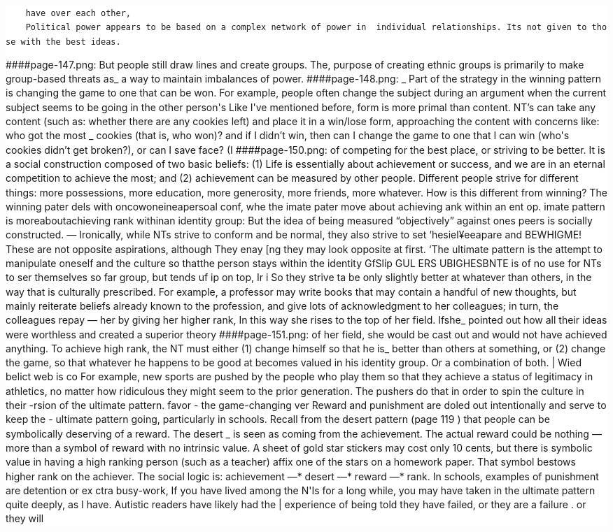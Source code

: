         have over each other, 
        Political power appears to be based on a complex network of power in  individual relationships. Its not given to those with the best ideas. 
####page-147.png:
        But people still draw lines and create groups. The, 
        purpose of creating ethnic groups is primarily to make group-based threats as_ 
        a way to maintain imbalances of power. 
####page-148.png:
        _ Part of the strategy in the winning pattern is changing the game to one that  can be won. For example, people often change the subject during an 
        argument when the current subject seems to be going in the other person's 
        Like I've mentioned before, form is more primal than content. NT’s can 
        take any content (such as: whether there are any cookies left) and place it in a 
        win/lose form, approaching the content with concerns like: who got the most _ 
        cookies (that is, who won)? and if I didn’t win, then can I change the game to 
        one that I can win (who's cookies didn’t get broken?), or can I save face? (I 
####page-150.png:
        of competing for the best place, or striving to be better. It is a social 
        construction composed of two basic beliefs: (1) Life is essentially about 
        achievement or success, and we are in an eternal competition to achieve the 
        most; and (2) achievement can be measured by other people. Different people 
        strive for different things: more possessions, more education, more generosity, 
        more friends, more whatever. How is this different from winning? The  winning pater dels with oncowoneineapersoal conf, whe the   imate pater move about achieving ank within an ent op.  imate pattern is moreaboutachieving rank withinan identity group: 
        But the idea of being measured “objectively” 
        against ones peers is socially constructed. — 
        Ironically, while NTs strive to conform and be normal, they also strive to set  ‘hesiel¥eeapare and BEWHIGME! These are not opposite aspirations, although  They enay [ng 
        they may look opposite at first. ‘The ultimate pattern is the attempt to  manipulate oneself and the culture so thatthe person stays within the identity  GfSlip GUL ERS UBIGHESBNTE is of no use for NTs to ser themselves so far 
        group, but  tends uf  ip on top, Ir i 
        So they strive ta be only 
        slightly better at whatever than others, in the way that is culturally prescribed. 
        For example, a professor may write books that may contain a handful of new 
        thoughts, but mainly reiterate beliefs already known to the profession, and 
        give lots of acknowledgment to her colleagues; in turn, the colleagues repay — 
        her by giving her higher rank, In this way she rises to the top of her field. Ifshe_ 
        pointed out how all their ideas were worthless and created a superior theory 
####page-151.png:
        of her field, she would be cast out and would not have achieved anything. 
        To achieve high rank, the NT must either (1) change himself so that he is_ 
        better than others at something, or (2) change the game, so that whatever he 
        happens to be good at becomes valued in his identity group. Or a 
        combination of both. |  Wied belict web is co 
        For example, 
        new sports are pushed by the people who play them so that they achieve a 
        status of legitimacy in athletics, no matter how ridiculous they might seem to 
        the prior generation. The pushers do that in order to spin the culture in their 
        -rsion of the ultimate pattern.  favor - the game-changing ver 
        Reward and punishment are doled out intentionally and serve to keep the - 
        ultimate pattern going, particularly in schools. Recall from the desert pattern 
        (page 119 ) that people can be symbolically deserving of a reward. The desert _ 
        is seen as coming from the achievement. The actual reward could be nothing — 
        more than a symbol of reward with no intrinsic value. A sheet of gold star 
        stickers may cost only 10 cents, but there is symbolic value in having a high 
        ranking person (such as a teacher) affix one of the stars on a homework paper. 
        That symbol bestows higher rank on the achiever. The social logic is: 
        achievement —* desert —* reward —* rank. In schools, examples of 
        punishment are detention or ex  ctra busy-work, 
        If you have lived among the N'Is for a long while, you may have taken in the 
        ultimate pattern quite deeply, as I have. Autistic readers have likely had the | 
        experience of being told they have failed, or they are a failure . or they will 